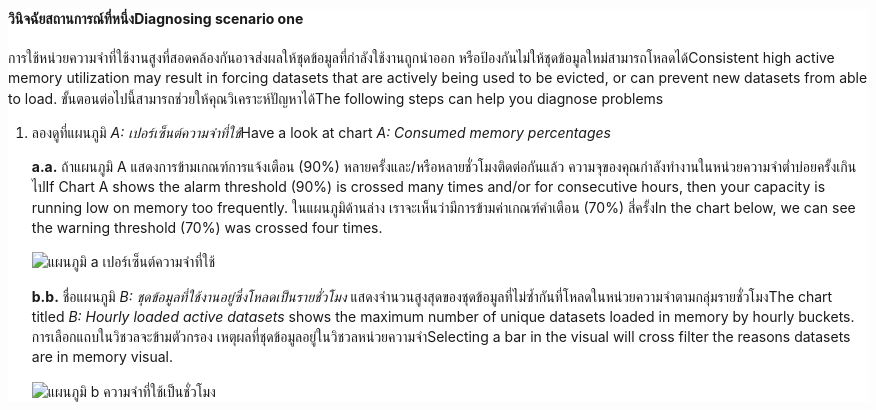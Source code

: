 #### <a name="diagnosing-scenario-one"></a><span data-ttu-id="2c382-150">วินิจฉัยสถานการณ์ที่หนึ่ง</span><span class="sxs-lookup"><span data-stu-id="2c382-150">Diagnosing scenario one</span></span>

<span data-ttu-id="2c382-151">การใช้หน่วยความจำที่ใช้งานสูงที่สอดคล้องกันอาจส่งผลให้ชุดข้อมูลที่กำลังใช้งานถูกนำออก หรือป้องกันไม่ให้ชุดข้อมูลใหม่สามารถโหลดได้</span><span class="sxs-lookup"><span data-stu-id="2c382-151">Consistent high active memory utilization may result in forcing datasets that are actively being used to be evicted, or can prevent new datasets from able to load.</span></span> <span data-ttu-id="2c382-152">ขั้นตอนต่อไปนี้สามารถช่วยให้คุณวิเคราะห์ปัญหาได้</span><span class="sxs-lookup"><span data-stu-id="2c382-152">The following steps can help you diagnose problems</span></span>

1. <span data-ttu-id="2c382-153">ลองดูที่แผนภูมิ *A: เปอร์เซ็นต์ความจำที่ใช้*</span><span class="sxs-lookup"><span data-stu-id="2c382-153">Have a look at chart *A: Consumed memory percentages*</span></span>

    <span data-ttu-id="2c382-154">**a.**</span><span class="sxs-lookup"><span data-stu-id="2c382-154">**a.**</span></span> <span data-ttu-id="2c382-155">ถ้าแผนภูมิ A แสดงการข้ามเกณฑ์การแจ้งเตือน (90%) หลายครั้งและ/หรือหลายชั่วโมงติดต่อกันแล้ว ความจุของคุณกำลังทำงานในหน่วยความจำต่ำบ่อยครั้งเกินไป</span><span class="sxs-lookup"><span data-stu-id="2c382-155">If Chart A shows the alarm threshold (90%) is crossed many times and/or for consecutive hours, then your capacity is running low on memory too frequently.</span></span> <span data-ttu-id="2c382-156">ในแผนภูมิด้านล่าง เราจะเห็นว่ามีการข้ามค่าเกณฑ์คำเตือน (70%) สี่ครั้ง</span><span class="sxs-lookup"><span data-stu-id="2c382-156">In the chart below, we can see the warning threshold (70%) was crossed four times.</span></span>

    ![แผนภูมิ a เปอร์เซ็นต์ความจำที่ใช้](media/service-premium-metrics-app/premium-metrics-app-04.png)

    <span data-ttu-id="2c382-158">**b.**</span><span class="sxs-lookup"><span data-stu-id="2c382-158">**b.**</span></span> <span data-ttu-id="2c382-159">ชื่อแผนภูมิ *B: ชุดข้อมูลที่ใช้งานอยู่ซึ่งโหลดเป็นรายชั่วโมง* แสดงจำนวนสูงสุดของชุดข้อมูลที่ไม่ซ้ำกันที่โหลดในหน่วยความจำตามกลุ่มรายชั่วโมง</span><span class="sxs-lookup"><span data-stu-id="2c382-159">The chart titled *B: Hourly loaded active datasets* shows the maximum number of unique datasets loaded in memory by hourly buckets.</span></span> <span data-ttu-id="2c382-160">การเลือกแถบในวิชวลจะข้ามตัวกรอง เหตุผลที่ชุดข้อมูลอยู่ในวิชวลหน่วยความจำ</span><span class="sxs-lookup"><span data-stu-id="2c382-160">Selecting a bar in the visual will cross filter the reasons datasets are in memory visual.</span></span>  

    ![แผนภูมิ b ความจำที่ใช้เป็นชั่วโมง](media/service-premium-metrics-app/premium-metrics-app-05.png)     
